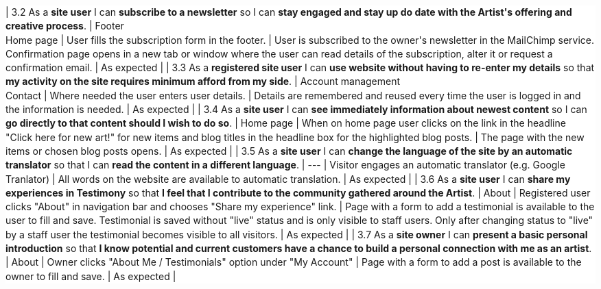 | 3.2 As a **site user** I can **subscribe to a newsletter** so I can **stay engaged and stay up do date with the Artist's offering and creative process**.                                             | Footer<br>Home page                                          | User fills the subscription form in the footer.                                                                                                                                                                                                                                                          | User is subscribed to the owner's newsletter in the MailChimp service. Confirmation page opens in a new tab or window where the user can read details of the subscription, alter it or request a confirmation email.                                                        | As expected   |
| 3.3 As a **registered site user** I can **use website without having to re-enter my details** so that **my activity on the site requires minimum afford from my side**.                               | Account management<br>Contact                                | Where needed the user enters user details.                                                                                                                                                                                                                                                               | Details are remembered and reused every time the user is logged in and the information is needed.                                                                                                                                                                           | As expected   |
| 3.4 As a **site user** I can **see immediately information about newest content** so I can **go directly to that content should I wish to do so**.                                                    | Home page                                                               | When on home page user clicks on the link in the headline "Click here for new art!" for new items and blog titles in the headline box for the highlighted blog posts.                                                                                                                                    | The page with the new items or chosen blog posts opens.                                                                                                                                                                                                                     | As expected   |
| 3.5 As a **site user** I can **change the language of the site by an automatic translator** so that I can **read the content in a different language**.                                               | ---                                                                               | Visitor engages an automatic translator (e.g. Google Tranlator)                                                                                                                                                                                                                                          | All words on the website are available to automatic translation.                                                                                                                                                                                                            | As expected   |
| 3.6 As a **site user** I can **share my experiences in Testimony** so that **I feel that I contribute to the community gathered around the Artist**.                                                  | About                                                                   | Registered user clicks "About" in navigation bar and chooses "Share my experience" link.                                                                                                                                                                                                                 | Page with a form to add a testimonial is available to the user to fill and save. Testimonial is saved without "live" status and is only visible to staff users. Only after changing status to "live" by a staff user the testimonial becomes visible to all visitors.       | As expected   |
| 3.7 As a **site owner** I can **present a basic personal introduction** so that **I know potential and current customers have a chance to build a personal connection with me as an artist**.         | About                                                                   | Owner clicks "About Me / Testimonials" option under "My Account"                                                                                                                                                                                                                                         | Page with a form to add a post is available to the owner to fill and save.                                                                                                                                                                                                  | As expected   |